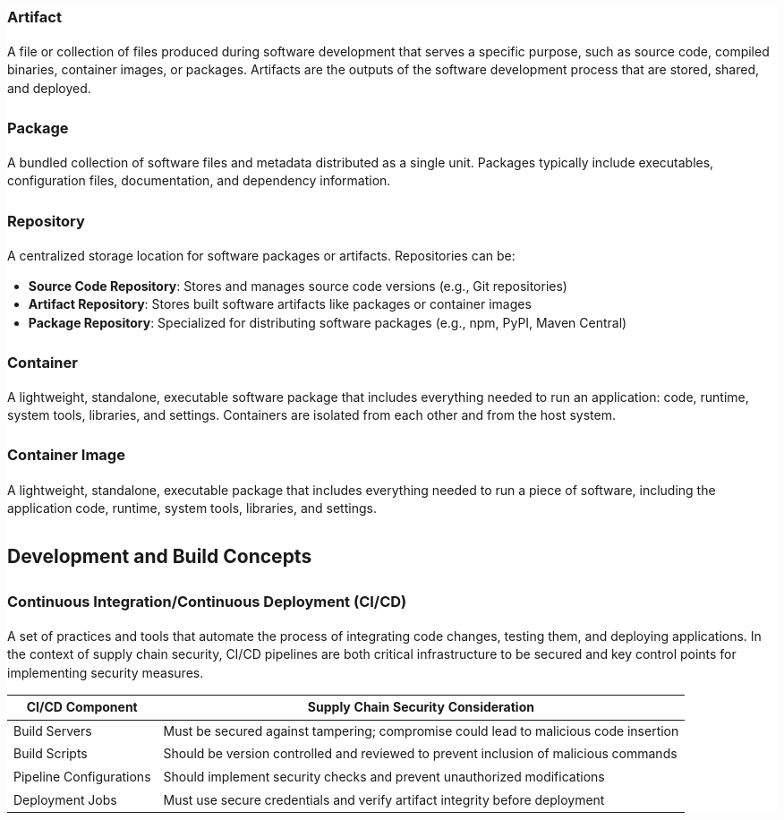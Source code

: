 ### Artifact
A file or collection of files produced during software development that serves a specific purpose, such as source code, compiled binaries, container images, or packages. Artifacts are the outputs of the software development process that are stored, shared, and deployed.

### Package
A bundled collection of software files and metadata distributed as a single unit. Packages typically include executables, configuration files, documentation, and dependency information.

### Repository
A centralized storage location for software packages or artifacts. Repositories can be:

- **Source Code Repository**: Stores and manages source code versions (e.g., Git repositories)
- **Artifact Repository**: Stores built software artifacts like packages or container images
- **Package Repository**: Specialized for distributing software packages (e.g., npm, PyPI, Maven Central)

### Container
A lightweight, standalone, executable software package that includes everything needed to run an application: code, runtime, system tools, libraries, and settings. Containers are isolated from each other and from the host system.

### Container Image
A lightweight, standalone, executable package that includes everything needed to run a piece of software, including the application code, runtime, system tools, libraries, and settings.

## Development and Build Concepts

### Continuous Integration/Continuous Deployment (CI/CD)
A set of practices and tools that automate the process of integrating code changes, testing them, and deploying applications. In the context of supply chain security, CI/CD pipelines are both critical infrastructure to be secured and key control points for implementing security measures.

<div class="security-table">
<table>
<thead>
<tr>
<th>CI/CD Component</th>
<th>Supply Chain Security Consideration</th>
</tr>
</thead>
<tbody>
<tr>
<td>Build Servers</td>
<td>Must be secured against tampering; compromise could lead to malicious code insertion</td>
</tr>
<tr>
<td>Build Scripts</td>
<td>Should be version controlled and reviewed to prevent inclusion of malicious commands</td>
</tr>
<tr>
<td>Pipeline Configurations</td>
<td>Should implement security checks and prevent unauthorized modifications</td>
</tr>
<tr>
<td>Deployment Jobs</td>
<td>Must use secure credentials and verify artifact integrity before deployment</td>
</tr>
</tbody>
</table>
</div>
